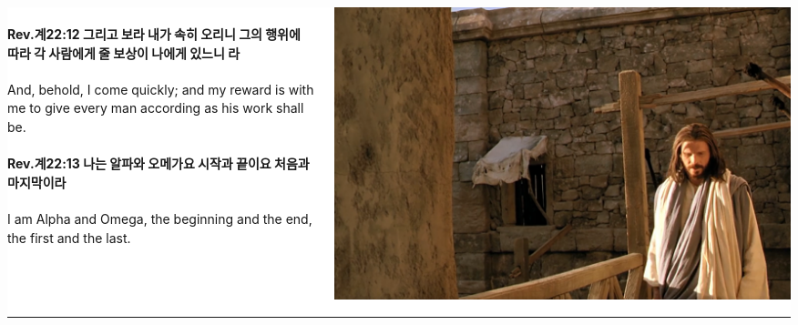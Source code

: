 
<div class="columns">
  <div class="scriptures">
    <br>
    <div class="scripture">
      <b>Rev.계22:12 그리고 보라 내가 속히 오리니 그의 행위에 따라 각 사람에게 줄 보상이 나에게 있느니 라 
      </b>
    </div>
    <br>
    <div class="scripture">And, behold, I come quickly; and my reward is with me to give every man according as his work shall be. 
    </div>
    <br>
    <div class="scripture">
      <b>Rev.계22:13 나는 알파와 오메가요 시작과 끝이요 처음과 마지막이라 
      </b>
    </div>
    <br>
    <div class="scripture">I am Alpha and Omega, the beginning and the end, the first and the last. 
    </div>         
  </div>
  <div class="image-container">
    <img src='../../pictures/picture_156.jpg'>
  </div>
</div>

---